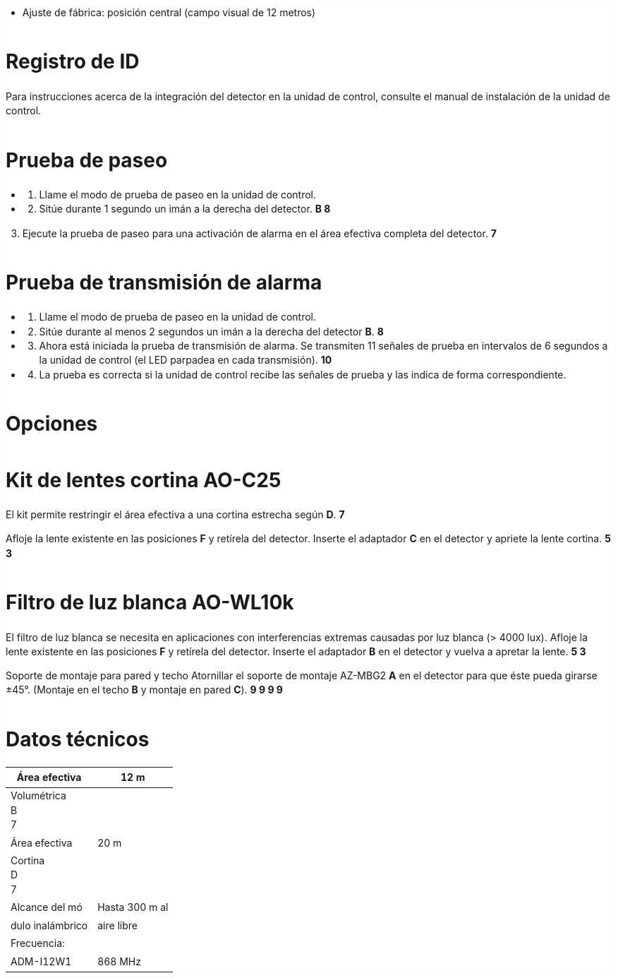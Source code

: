 * Ajuste de fábrica: posición central (campo visual de 12 metros)

# **Registro de ID**

Para instrucciones acerca de la integración del detector en la unidad de control, consulte el manual de instalación de la unidad de control.

# **Prueba de paseo**

- 1. Llame el modo de prueba de paseo en la unidad de control.
- 2. Sitúe durante 1 segundo un imán a la derecha del detector. **B 8**

3. Ejecute la prueba de paseo para una activación de alarma en el área efectiva completa del detector. **7**

# **Prueba de transmisión de alarma**

- 1. Llame el modo de prueba de paseo en la unidad de control.
- 2. Sitúe durante al menos 2 segundos un imán a la derecha del detector **B**. **8**
- 3. Ahora está iniciada la prueba de transmisión de alarma. Se transmiten 11 señales de prueba en intervalos de 6 segundos a la unidad de control (el LED parpadea en cada transmisión). **10**
- 4. La prueba es correcta si la unidad de control recibe las señales de prueba y las indica de forma correspondiente.

# **Opciones**

# **Kit de lentes cortina AO-C25**

El kit permite restringir el área efectiva a una cortina estrecha según **D**. **7**

Afloje la lente existente en las posiciones **F** y retírela del detector. Inserte el adaptador **C** en el detector y apriete la lente cortina. **5 3**

# **Filtro de luz blanca AO-WL10k**

El filtro de luz blanca se necesita en aplicaciones con interferencias extremas causadas por luz blanca (> 4000 lux). Afloje la lente existente en las posiciones **F** y retírela del detector. Inserte el adaptador **B** en el detector y vuelva a apretar la lente. **5 3**

Soporte de montaje para pared y techo Atornillar el soporte de montaje AZ-MBG2 **A** en el detector para que éste pueda girarse ±45°. (Montaje en el techo **B** y montaje en pared **C**). **9 9 9 9**

# **Datos técnicos**

| Área efectiva         | 12 m           |
|-----------------------|----------------|
| Volumétrica<br>B<br>7 |                |
| Área efectiva         | 20 m           |
| Cortina<br>D<br>7     |                |
| Alcance del mó        | Hasta 300 m al |
| dulo inalámbrico      | aire libre     |
| Frecuencia:           |                |
| ADM-I12W1             | 868 MHz        |
